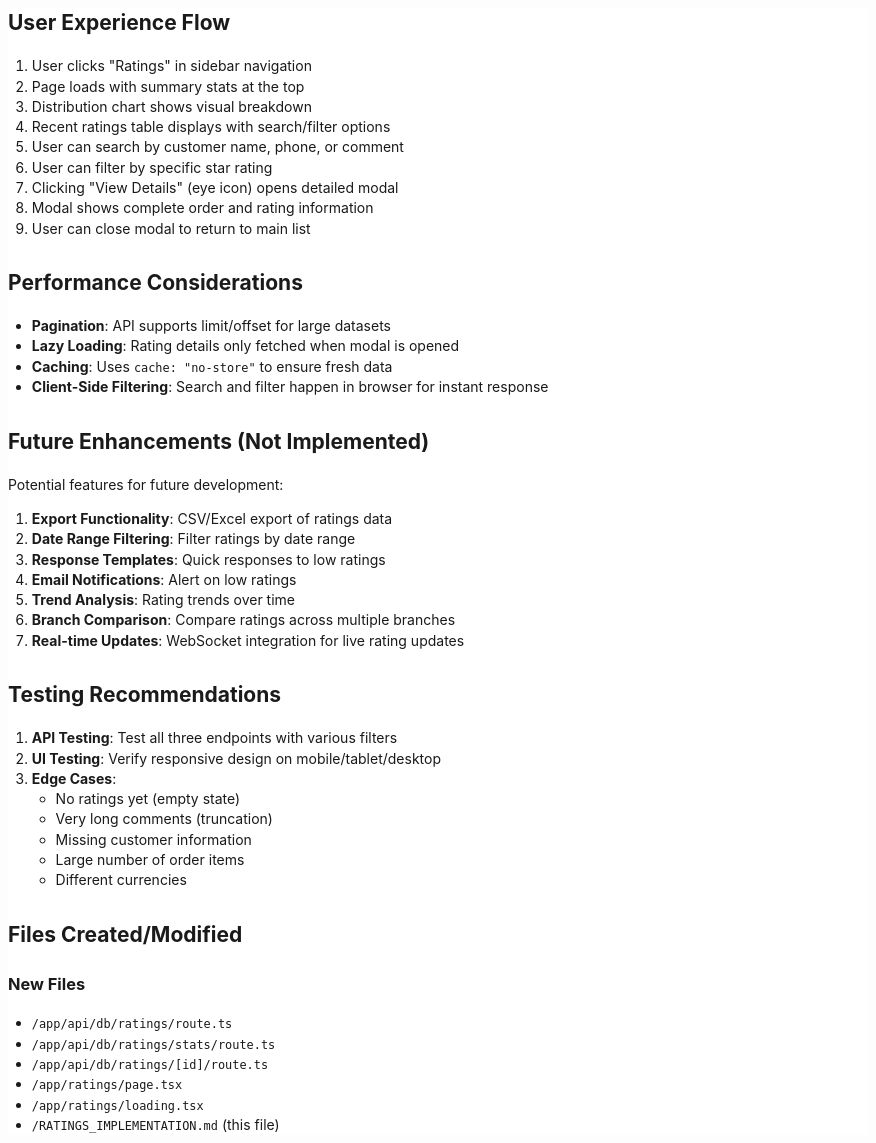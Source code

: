 ## User Experience Flow

1. User clicks "Ratings" in sidebar navigation
2. Page loads with summary stats at the top
3. Distribution chart shows visual breakdown
4. Recent ratings table displays with search/filter options
5. User can search by customer name, phone, or comment
6. User can filter by specific star rating
7. Clicking "View Details" (eye icon) opens detailed modal
8. Modal shows complete order and rating information
9. User can close modal to return to main list

## Performance Considerations

- **Pagination**: API supports limit/offset for large datasets
- **Lazy Loading**: Rating details only fetched when modal is opened
- **Caching**: Uses `cache: "no-store"` to ensure fresh data
- **Client-Side Filtering**: Search and filter happen in browser for instant response

## Future Enhancements (Not Implemented)

Potential features for future development:

1. **Export Functionality**: CSV/Excel export of ratings data
2. **Date Range Filtering**: Filter ratings by date range
3. **Response Templates**: Quick responses to low ratings
4. **Email Notifications**: Alert on low ratings
5. **Trend Analysis**: Rating trends over time
6. **Branch Comparison**: Compare ratings across multiple branches
7. **Real-time Updates**: WebSocket integration for live rating updates

## Testing Recommendations

1. **API Testing**: Test all three endpoints with various filters
2. **UI Testing**: Verify responsive design on mobile/tablet/desktop
3. **Edge Cases**:
   - No ratings yet (empty state)
   - Very long comments (truncation)
   - Missing customer information
   - Large number of order items
   - Different currencies

## Files Created/Modified

### New Files
- `/app/api/db/ratings/route.ts`
- `/app/api/db/ratings/stats/route.ts`
- `/app/api/db/ratings/[id]/route.ts`
- `/app/ratings/page.tsx`
- `/app/ratings/loading.tsx`
- `/RATINGS_IMPLEMENTATION.md` (this file)
